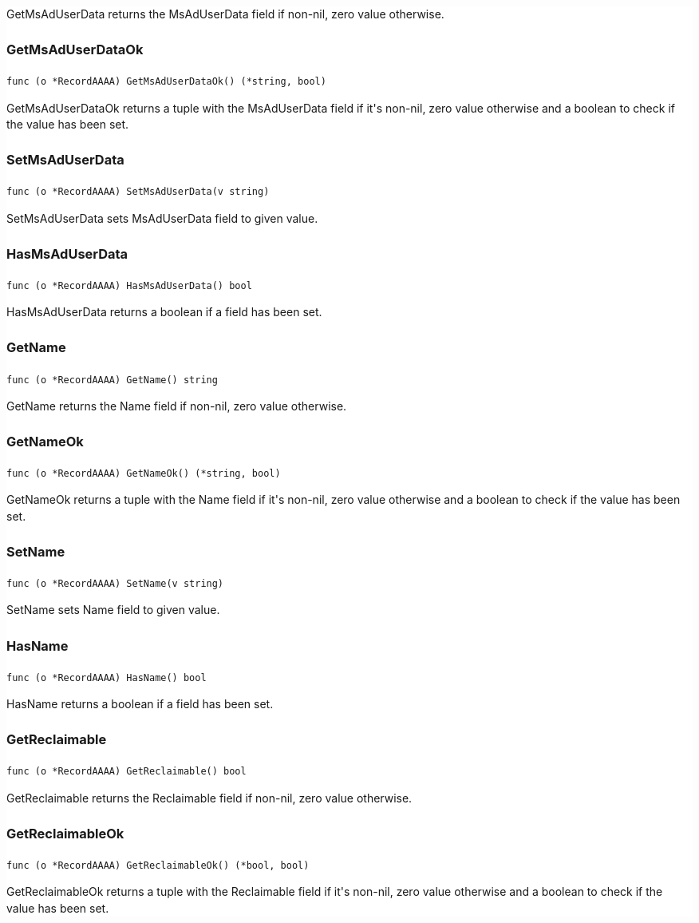 GetMsAdUserData returns the MsAdUserData field if non-nil, zero value otherwise.

### GetMsAdUserDataOk

`func (o *RecordAAAA) GetMsAdUserDataOk() (*string, bool)`

GetMsAdUserDataOk returns a tuple with the MsAdUserData field if it's non-nil, zero value otherwise
and a boolean to check if the value has been set.

### SetMsAdUserData

`func (o *RecordAAAA) SetMsAdUserData(v string)`

SetMsAdUserData sets MsAdUserData field to given value.

### HasMsAdUserData

`func (o *RecordAAAA) HasMsAdUserData() bool`

HasMsAdUserData returns a boolean if a field has been set.

### GetName

`func (o *RecordAAAA) GetName() string`

GetName returns the Name field if non-nil, zero value otherwise.

### GetNameOk

`func (o *RecordAAAA) GetNameOk() (*string, bool)`

GetNameOk returns a tuple with the Name field if it's non-nil, zero value otherwise
and a boolean to check if the value has been set.

### SetName

`func (o *RecordAAAA) SetName(v string)`

SetName sets Name field to given value.

### HasName

`func (o *RecordAAAA) HasName() bool`

HasName returns a boolean if a field has been set.

### GetReclaimable

`func (o *RecordAAAA) GetReclaimable() bool`

GetReclaimable returns the Reclaimable field if non-nil, zero value otherwise.

### GetReclaimableOk

`func (o *RecordAAAA) GetReclaimableOk() (*bool, bool)`

GetReclaimableOk returns a tuple with the Reclaimable field if it's non-nil, zero value otherwise
and a boolean to check if the value has been set.
